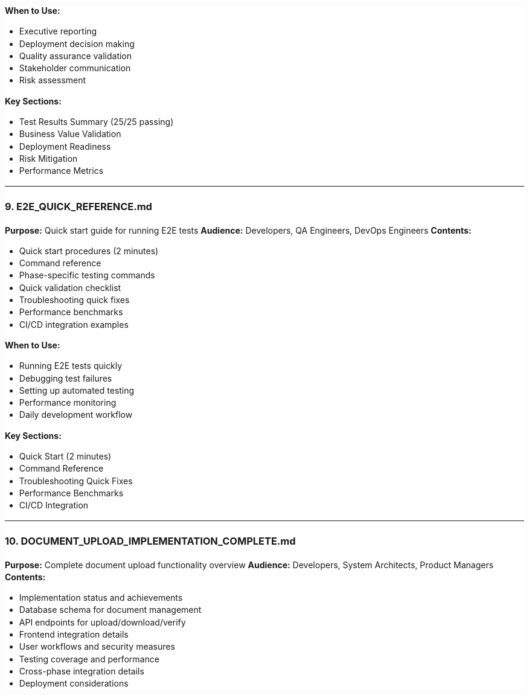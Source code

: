 **When to Use:**
- Executive reporting
- Deployment decision making
- Quality assurance validation
- Stakeholder communication
- Risk assessment

**Key Sections:**
- Test Results Summary (25/25 passing)
- Business Value Validation
- Deployment Readiness
- Risk Mitigation
- Performance Metrics

---

### 9. E2E_QUICK_REFERENCE.md
**Purpose:** Quick start guide for running E2E tests
**Audience:** Developers, QA Engineers, DevOps Engineers
**Contents:**
- Quick start procedures (2 minutes)
- Command reference
- Phase-specific testing commands
- Quick validation checklist
- Troubleshooting quick fixes
- Performance benchmarks
- CI/CD integration examples

**When to Use:**
- Running E2E tests quickly
- Debugging test failures
- Setting up automated testing
- Performance monitoring
- Daily development workflow

**Key Sections:**
- Quick Start (2 minutes)
- Command Reference
- Troubleshooting Quick Fixes
- Performance Benchmarks
- CI/CD Integration

---

### 10. DOCUMENT_UPLOAD_IMPLEMENTATION_COMPLETE.md
**Purpose:** Complete document upload functionality overview
**Audience:** Developers, System Architects, Product Managers
**Contents:**
- Implementation status and achievements
- Database schema for document management
- API endpoints for upload/download/verify
- Frontend integration details
- User workflows and security measures
- Testing coverage and performance
- Cross-phase integration details
- Deployment considerations
